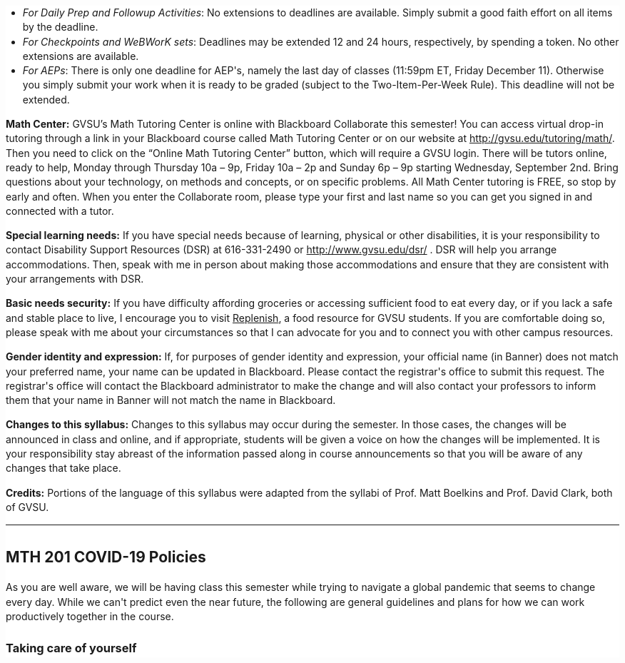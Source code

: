 + *For Daily Prep and Followup Activities*: No extensions to deadlines are available. Simply submit a good faith effort on all items by the deadline. 
+ *For Checkpoints and WeBWorK sets*: Deadlines may be extended 12 and 24 hours, respectively, by spending a token. No other extensions are available. 
+ *For AEPs*: There is only one deadline for AEP's, namely the last day of classes (11:59pm ET, Friday December 11). Otherwise you simply submit your work when it is ready to be graded (subject to the Two-Item-Per-Week Rule). This deadline will not be extended. 

**Math Center:** GVSU’s Math Tutoring Center is online with Blackboard Collaborate this semester!  You can access virtual drop-in tutoring through a link in your Blackboard course called Math Tutoring Center or on our website at http://gvsu.edu/tutoring/math/.  Then you need to click on the “Online Math Tutoring Center” button, which will require a GVSU login.  There will be tutors online, ready to help, Monday through Thursday 10a – 9p, Friday 10a – 2p and Sunday 6p – 9p starting Wednesday, September 2nd.  Bring questions about your technology, on methods and concepts, or on specific problems.  All Math Center tutoring is FREE, so stop by early and often.  When you enter the Collaborate room, please type your first and last name so you can get you signed in and connected with a tutor. 

**Special learning needs:** If you have special needs because of learning, physical or other disabilities, it is your responsibility to contact Disability Support Resources (DSR) at 616-331-2490 or http://www.gvsu.edu/dsr/ . DSR will help you arrange accommodations.  Then, speak with me in person about making those accommodations and ensure that they are consistent with your arrangements with DSR.


**Basic needs security:** If you have difficulty affording groceries or accessing sufficient food to eat every day, or if you lack a safe and stable place to live, I encourage you to visit [Replenish](https://www.gvsu.edu/replenish/), a food resource for GVSU students. If you are comfortable doing so, please speak with me about your circumstances so that I can advocate for you and to connect you with other campus resources. 

**Gender identity and expression:** If, for purposes of gender identity and expression, your official name (in Banner) does not match your preferred name, your name can be updated in Blackboard. Please contact the registrar's office to submit this request.  The registrar's office will contact the Blackboard administrator to make the change and will also contact your professors to inform them that your name in Banner will not match the name in Blackboard.

**Changes to this syllabus:** Changes to this syllabus may occur during the semester. In those cases, the changes will be announced in class and online, and if appropriate, students will be given a voice on how the changes will be implemented. It is your responsibility stay abreast of the information passed along in course announcements so that you will be aware of any changes that take place.

**Credits:** Portions of the language of this syllabus were adapted from the syllabi of Prof. Matt Boelkins and Prof. David Clark, both of GVSU. 

---

## MTH 201 COVID-19 Policies 

As you are well aware, we will be having class this semester while trying to navigate a global pandemic that seems to change every day. While we can't predict even the near future, the following are general guidelines and plans for how we can work productively together in the course. 

### Taking care of yourself
